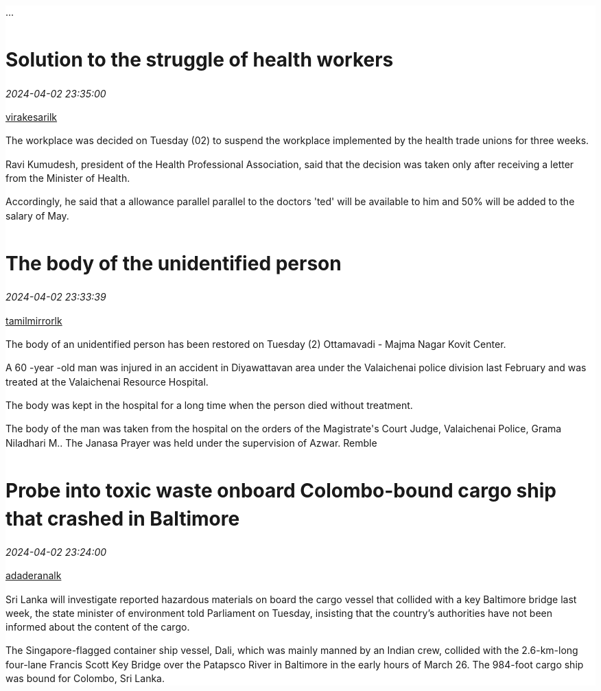 ...



# Solution to the struggle of health workers

*2024-04-02 23:35:00*

[virakesarilk](https://www.virakesari.lk/article/180281)

The workplace was decided on Tuesday (02) to suspend the workplace implemented by the health trade unions for three weeks.

Ravi Kumudesh, president of the Health Professional Association, said that the decision was taken only after receiving a letter from the Minister of Health.

Accordingly, he said that a allowance parallel parallel to the doctors 'ted' will be available to him and 50% will be added to the salary of May.



# The body of the unidentified person

*2024-04-02 23:33:39*

[tamilmirrorlk](https://www.tamilmirror.lk/மட்டக்களப்பு/அடையாளம்-காணப்படாத-நபரின்-உடல்-நல்லடக்கம்/73-335539)

The body of an unidentified person has been restored on Tuesday (2) Ottamavadi - Majma Nagar Kovit Center.

A 60 -year -old man was injured in an accident in Diyawattavan area under the Valaichenai police division last February and was treated at the Valaichenai Resource Hospital.

The body was kept in the hospital for a long time when the person died without treatment.

The body of the man was taken from the hospital on the orders of the Magistrate's Court Judge, Valaichenai Police, Grama Niladhari M.. The Janasa Prayer was held under the supervision of Azwar. Remble



# Probe into toxic waste onboard Colombo-bound cargo ship that crashed in Baltimore

*2024-04-02 23:24:00*

[adaderanalk](https://www.adaderana.lk/news/98384/probe-into-toxic-waste-onboard-colombo-bound-cargo-ship-that-crashed-in-baltimore)

Sri Lanka will investigate reported hazardous materials on board the cargo vessel that collided with a key Baltimore bridge last week, the state minister of environment told Parliament on Tuesday, insisting that the country’s authorities have not been informed about the content of the cargo.

The Singapore-flagged container ship vessel, Dali, which was mainly manned by an Indian crew, collided with the 2.6-km-long four-lane Francis Scott Key Bridge over the Patapsco River in Baltimore in the early hours of March 26. The 984-foot cargo ship was bound for Colombo, Sri Lanka.
